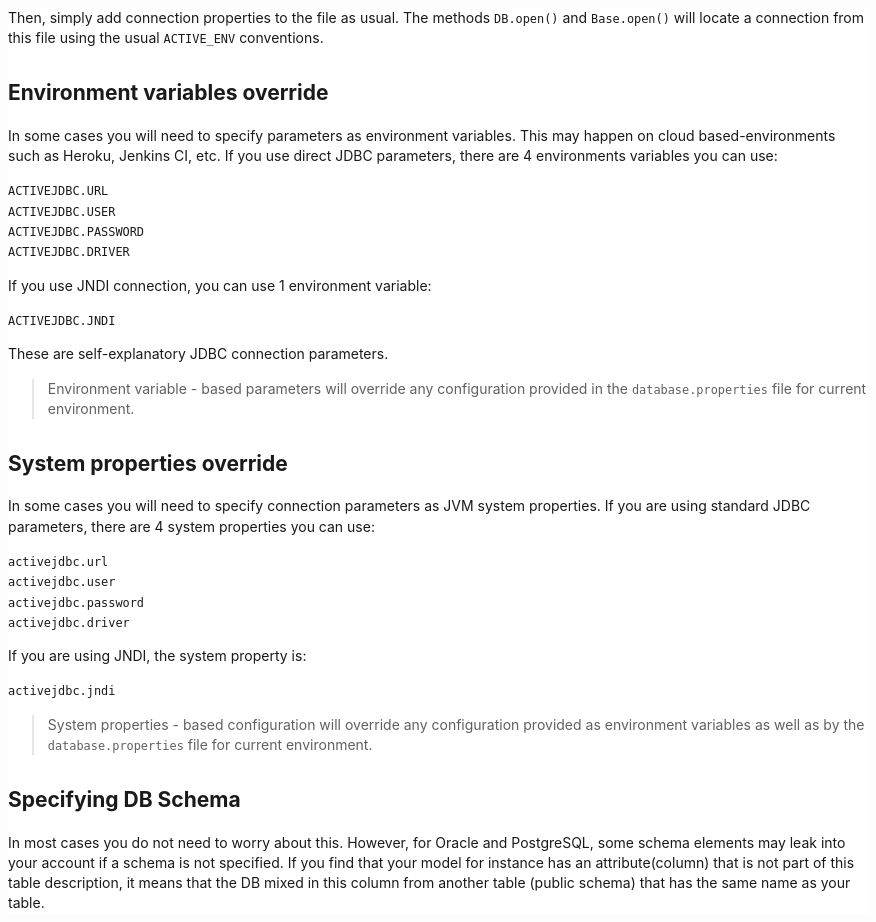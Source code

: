Then, simply add connection properties to the file as usual. The methods `DB.open()` and `Base.open()` will locate 
a connection from this file using the usual `ACTIVE_ENV` conventions.
 
 

## Environment variables override

In some cases you will need to specify parameters as environment variables. 
This may happen on cloud based-environments such as Heroku, Jenkins CI, etc. 
If you use direct JDBC parameters, there are 4 environments variables you can use: 

~~~~
ACTIVEJDBC.URL
ACTIVEJDBC.USER
ACTIVEJDBC.PASSWORD
ACTIVEJDBC.DRIVER
~~~~

If you use JNDI connection, you can use 1 environment variable: 

~~~~
ACTIVEJDBC.JNDI
~~~~

These are self-explanatory JDBC connection parameters. 

> Environment variable - based parameters will override any configuration provided in the `database.properties` file for current environment.


## System properties override

In some cases you will need to specify connection parameters as JVM system properties. 
If you are using standard JDBC parameters, there are 4 system properties you can use: 

~~~~
activejdbc.url
activejdbc.user
activejdbc.password
activejdbc.driver
~~~~

If you are using JNDI, the system property is: 

~~~~
activejdbc.jndi
~~~~

> System properties - based configuration will override any configuration provided as environment variables as 
> well as by the  `database.properties` file for current environment.


## Specifying DB Schema

In most cases you do not need to worry about this. However, for Oracle and PostgreSQL, some schema elements may leak
into your account if a schema is not specified. If you find that your model for instance has an attribute(column)
that is not part of this table description, it means that the DB mixed in this column from another table (public schema)
that has the same name as your table.

